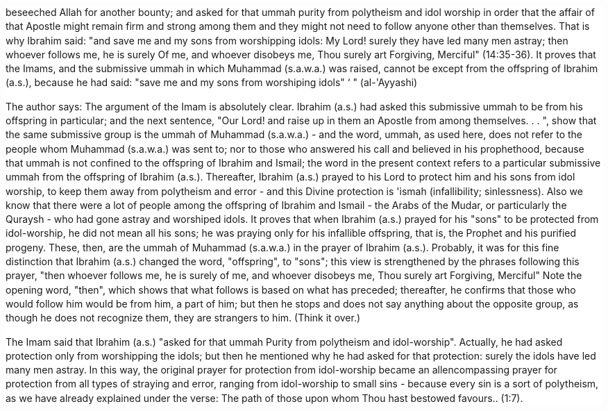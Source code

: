 beseeched Allah for another bounty; and asked for that ummah purity from
polytheism and idol worship in order that the affair of that Apostle
might remain firm and strong among them and they might not need to
follow anyone other than themselves. That is why Ibrahim said: "and save
me and my sons from worshipping idols: My Lord! surely they have led
many men astray; then whoever follows me, he is surely Of me, and
whoever disobeys me, Thou surely art Forgiving, Merciful" (14:35-36). It
proves that the Imams, and the submissive ummah in which Muhammad
(s.a.w.a.) was raised, cannot be except from the offspring of Ibrahim
(a.s.), because he had said: "save me and my sons from worshiping idols"
‘ " (al-'Ayyashi)

The author says: The argument of the Imam is absolutely clear. Ibrahim
(a.s.) had asked this submissive ummah to be from his offspring in
particular; and the next sentence, "Our Lord! and raise up in them an
Apostle from among themselves. . . ", show that the same submissive
group is the ummah of Muhammad (s.a.w.a.) - and the word, ummah, as used
here, does not refer to the people whom Muhammad (s.a.w.a.) was sent to;
nor to those who answered his call and believed in his prophethood,
because that ummah is not confined to the offspring of Ibrahim and
Ismail; the word in the present context refers to a particular
submissive ummah from the offspring of Ibrahim (a.s.). Thereafter,
Ibrahim (a.s.) prayed to his Lord to protect him and his sons from idol
worship, to keep them away from polytheism and error - and this Divine
protection is 'ismah (infallibility; sinlessness). Also we know that
there were a lot of people among the offspring of Ibrahim and Ismail -
the Arabs of the Mudar, or particularly the Quraysh - who had gone
astray and worshiped idols. It proves that when Ibrahim (a.s.) prayed
for his "sons" to be protected from idol-worship, he did not mean all
his sons; he was praying only for his infallible offspring, that is, the
Prophet and his purified progeny. These, then, are the ummah of Muhammad
(s.a.w.a.) in the prayer of Ibrahim (a.s.). Probably, it was for this
fine distinction that Ibrahim (a.s.) changed the word, "offspring", to
"sons"; this view is strengthened by the phrases following this prayer,
"then whoever follows me, he is surely of me, and whoever disobeys me,
Thou surely art Forgiving, Merciful" Note the opening word, "then",
which shows that what follows is based on what has preceded; thereafter,
he confirms that those who would follow him would be from him, a part of
him; but then he stops and does not say anything about the opposite
group, as though he does not recognize them, they are strangers to him.
(Think it over.)

The Imam said that Ibrahim (a.s.) "asked for that ummah Purity from
polytheism and idol-worship". Actually, he had asked protection only
from worshipping the idols; but then he mentioned why he had asked for
that protection: surely the idols have led many men astray. In this way,
the original prayer for protection from idol-worship became an
allencompassing prayer for protection from all types of straying and
error, ranging from idol-worship to small sins - because every sin is a
sort of polytheism, as we have already explained under the verse: The
path of those upon whom Thou hast bestowed favours.. (1:7).
